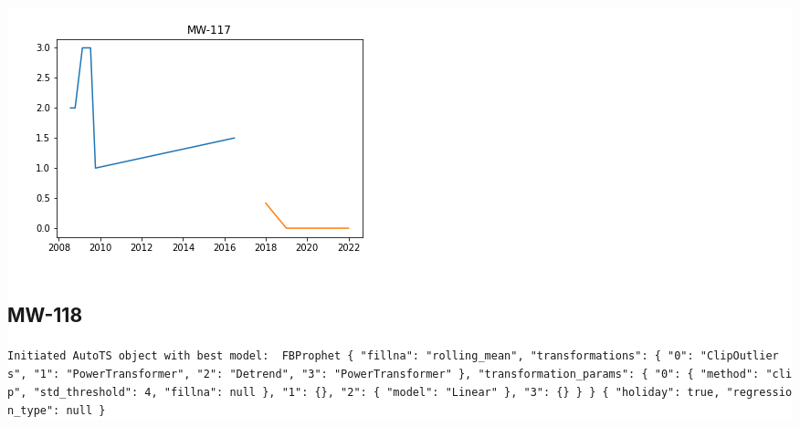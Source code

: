 
![](./fig/MW-117.png)
## MW-118
`
Initiated AutoTS object with best model: 
FBProphet
{
  "fillna": "rolling_mean",
  "transformations": {
    "0": "ClipOutliers",
    "1": "PowerTransformer",
    "2": "Detrend",
    "3": "PowerTransformer"
  },
  "transformation_params": {
    "0": {
      "method": "clip",
      "std_threshold": 4,
      "fillna": null
    },
    "1": {},
    "2": {
      "model": "Linear"
    },
    "3": {}
  }
}
{
  "holiday": true,
  "regression_type": null
}
`
